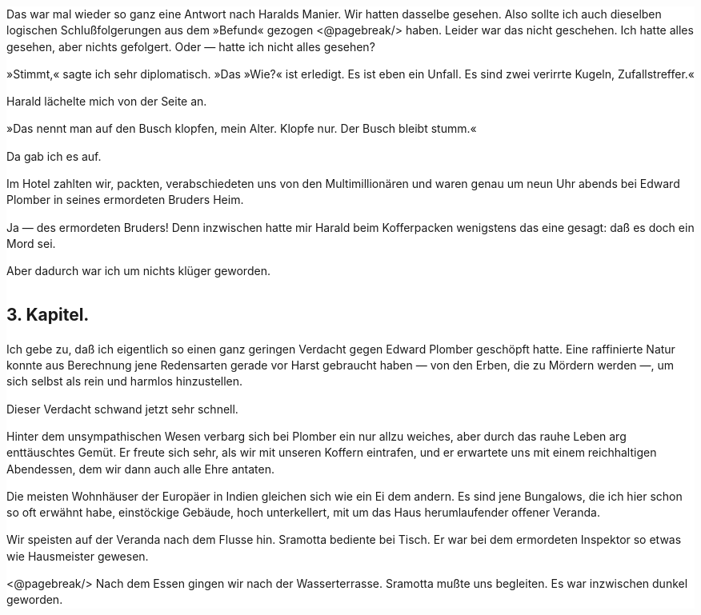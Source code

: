 Das war mal wieder so ganz eine Antwort nach Haralds
Manier. Wir hatten dasselbe gesehen. Also sollte ich auch
dieselben logischen Schlußfolgerungen aus dem »Befund« gezogen
<@pagebreak/>
haben. Leider war das nicht geschehen. Ich hatte alles
gesehen, aber nichts gefolgert. Oder — hatte ich nicht alles
gesehen?

»Stimmt,« sagte ich sehr diplomatisch. »Das »Wie?«
ist erledigt. Es ist eben ein Unfall. Es sind zwei verirrte Kugeln,
Zufallstreffer.«

Harald lächelte mich von der Seite an.

»Das nennt man auf den Busch klopfen, mein Alter.
Klopfe nur. Der Busch bleibt stumm.«

Da gab ich es auf.

Im Hotel zahlten wir, packten, verabschiedeten uns von
den Multimillionären und waren genau um neun Uhr abends
bei Edward Plomber in seines ermordeten Bruders Heim.

Ja — des ermordeten Bruders! Denn inzwischen hatte
mir Harald beim Kofferpacken wenigstens das eine gesagt:
daß es doch ein Mord sei.

Aber dadurch war ich um nichts klüger geworden.

<h2>3. Kapitel.</h2>

Ich gebe zu, daß ich eigentlich so einen ganz geringen Verdacht
gegen Edward Plomber geschöpft hatte. Eine raffinierte
Natur konnte aus Berechnung jene Redensarten gerade vor
Harst gebraucht haben — von den Erben, die zu Mördern werden
—, um sich selbst als rein und harmlos hinzustellen.

Dieser Verdacht schwand jetzt sehr schnell.

Hinter dem unsympathischen Wesen verbarg sich bei Plomber
ein nur allzu weiches, aber durch das rauhe Leben arg
enttäuschtes Gemüt. Er freute sich sehr, als wir mit unseren
Koffern eintrafen, und er erwartete uns mit einem reichhaltigen
Abendessen, dem wir dann auch alle Ehre antaten.

Die meisten Wohnhäuser der Europäer in Indien gleichen
sich wie ein Ei dem andern. Es sind jene Bungalows, die ich
hier schon so oft erwähnt habe, einstöckige Gebäude, hoch unterkellert,
mit um das Haus herumlaufender offener Veranda.

Wir speisten auf der Veranda nach dem Flusse hin. Sramotta
bediente bei Tisch. Er war bei dem ermordeten Inspektor
so etwas wie Hausmeister gewesen.
 
<@pagebreak/>
Nach dem Essen gingen wir nach der Wasserterrasse. Sramotta
mußte uns begleiten. Es war inzwischen dunkel geworden.

